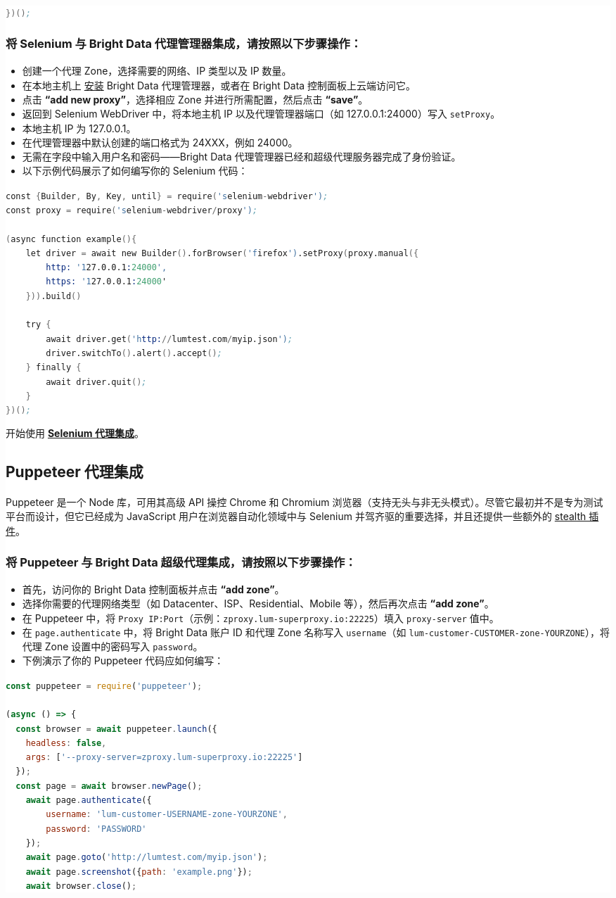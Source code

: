```s
})();
```

<h3>将 Selenium 与 Bright Data 代理管理器集成，请按照以下步骤操作：</h3>

* 创建一个代理 Zone，选择需要的网络、IP 类型以及 IP 数量。
* 在本地主机上 [安装](https://www.bright.cn/products/proxy-manager) Bright Data 代理管理器，或者在 Bright Data 控制面板上云端访问它。
* 点击 <b>“add new proxy”</b>，选择相应 Zone 并进行所需配置，然后点击 <b>“save”</b>。
* 返回到 Selenium WebDriver 中，将本地主机 IP 以及代理管理器端口（如 127.0.0.1:24000）写入 `setProxy`。
* 本地主机 IP 为 127.0.0.1。
* 在代理管理器中默认创建的端口格式为 24XXX，例如 24000。
* 无需在字段中输入用户名和密码——Bright Data 代理管理器已经和超级代理服务器完成了身份验证。
* 以下示例代码展示了如何编写你的 Selenium 代码：

```s
const {Builder, By, Key, until} = require('selenium-webdriver');
const proxy = require('selenium-webdriver/proxy');

(async function example(){
    let driver = await new Builder().forBrowser('firefox').setProxy(proxy.manual({
        http: '127.0.0.1:24000',
        https: '127.0.0.1:24000'
    })).build()

    try {
        await driver.get('http://lumtest.com/myip.json');
        driver.switchTo().alert().accept();
    } finally {
        await driver.quit();
    }
})();
```

开始使用 <b>[Selenium 代理集成](https://www.bright.cn/integration/selenium)</b>。

<h2>Puppeteer 代理集成</h2>

Puppeteer 是一个 Node 库，可用其高级 API 操控 Chrome 和 Chromium 浏览器（支持无头与非无头模式）。尽管它最初并不是专为测试平台而设计，但它已经成为 JavaScript 用户在浏览器自动化领域中与 Selenium 并驾齐驱的重要选择，并且还提供一些额外的 [stealth 插件](https://github.com/berstend/puppeteer-extra)。

<h3>将 Puppeteer 与 Bright Data 超级代理集成，请按照以下步骤操作：</h3>

* 首先，访问你的 Bright Data 控制面板并点击 <b>“add zone”</b>。
* 选择你需要的代理网络类型（如 Datacenter、ISP、Residential、Mobile 等），然后再次点击 <b>“add zone”</b>。
* 在 Puppeteer 中，将 ```Proxy IP:Port```（示例：```zproxy.lum-superproxy.io:22225```）填入 ```proxy-server``` 值中。
* 在 ```page.authenticate``` 中，将 Bright Data 账户 ID 和代理 Zone 名称写入 ```username```（如 ```lum-customer-CUSTOMER-zone-YOURZONE```），将代理 Zone 设置中的密码写入 ```password```。
* 下例演示了你的 Puppeteer 代码应如何编写：

```javascript
const puppeteer = require('puppeteer');

(async () => {
  const browser = await puppeteer.launch({
    headless: false,
    args: ['--proxy-server=zproxy.lum-superproxy.io:22225']
  });
  const page = await browser.newPage();
    await page.authenticate({
        username: 'lum-customer-USERNAME-zone-YOURZONE',
        password: 'PASSWORD'
    });
    await page.goto('http://lumtest.com/myip.json');
    await page.screenshot({path: 'example.png'});
    await browser.close();
```